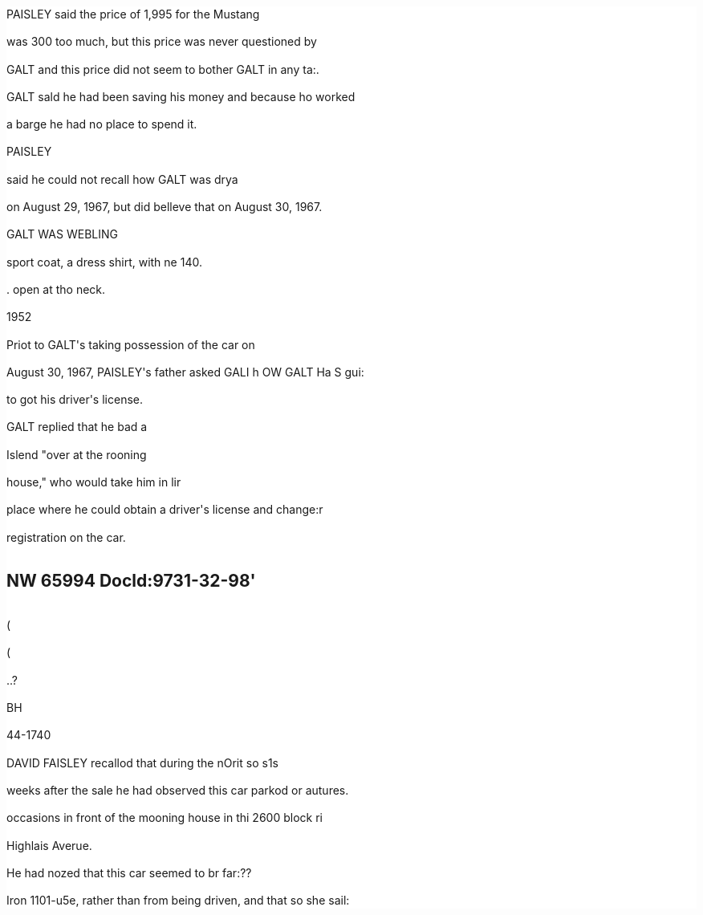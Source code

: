 PAISLEY said the price of 1,995 for the Mustang

was 300 too much, but this price was never questioned by

GALT and this price did not seem to bother GALT in any ta:.

GALT sald he had been saving his money and because ho worked

a barge he had no place to spend it.

PAISLEY

said he could not recall how GALT was drya

on August 29, 1967, but did belleve that on August 30, 1967.

GALT WAS WEBLING

sport coat, a dress shirt, with ne 140.

. open at tho neck.

1952

Priot to GALT's taking possession of the car on

August 30, 1967, PAISLEY's father asked GALI h OW GALT Ha S gui:

to got his driver's license.

GALT replied that he bad a

Islend "over at the rooning

house," who would take him in lir

place where he could obtain a driver's license and change:r

registration on the car.

NW 65994 Docld:9731-32-98'
---

##
(

(

..?

BH

44-1740

DAVID FAISLEY recallod that during the nOrit so s1s

weeks after the sale he had observed this car parkod or autures.

occasions in front of the mooning house in thi 2600 block ri

Highlais Averue.

He had nozed that this car seemed to br far:??

Iron 1101-u5e, rather than from being driven, and that so she sail:
